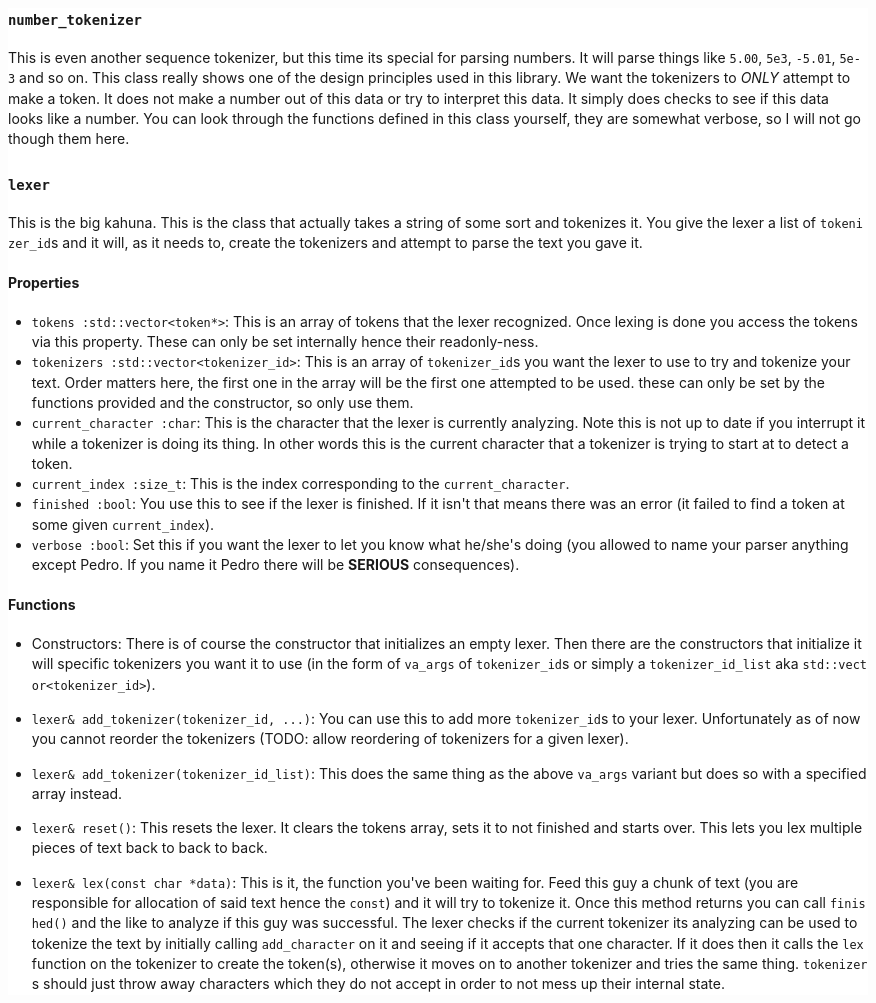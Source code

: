 ### `number_tokenizer`

This is even another sequence tokenizer, but this time its special for parsing numbers. It will parse things like `5.00`, `5e3`, `-5.01`, `5e-3` and so on. This class really shows one of the design principles used in this library. We want the tokenizers to *ONLY* attempt to make a token. It does not make a number out of this data or try to interpret this data. It simply does checks to see if this data looks like a number. You can look through the functions defined in this class yourself, they are somewhat verbose, so I will not go though them here.

### `lexer`

This is the big kahuna. This is the class that actually takes a string of some sort and tokenizes it. You give the lexer a list of `tokenizer_id`s and it will, as it needs to, create the tokenizers and attempt to parse the text you gave it.

#### Properties

- `tokens :std::vector<token*>`: This is an array of tokens that the lexer recognized. Once lexing is done you access the tokens via this property. These can only be set internally hence their readonly-ness.
- `tokenizers :std::vector<tokenizer_id>`: This is an array of `tokenizer_id`s you want the lexer to use to try and tokenize your text. Order matters here, the first one in the array will be the first one attempted to be used. these can only be set by the functions provided and the constructor, so only use them.
- `current_character :char`: This is the character that the lexer is currently analyzing. Note this is not up to date if you interrupt it while a tokenizer is doing its thing. In other words this is the current character that a tokenizer is trying to start at to detect a token.
- `current_index :size_t`: This is the index corresponding to the `current_character`.
- `finished :bool`: You use this to see if the lexer is finished. If it isn't that means there was an error (it failed to find a token at some given `current_index`).
- `verbose :bool`: Set this if you want the lexer to let you know what he/she's doing (you allowed to name your parser anything except Pedro. If you name it Pedro there will be **SERIOUS** consequences).

#### Functions

- Constructors: There is of course the constructor that initializes an empty lexer. Then there are the constructors that initialize it will specific tokenizers you want it to use (in the form of `va_args` of `tokenizer_id`s or simply a `tokenizer_id_list` aka `std::vector<tokenizer_id>`).

- `lexer& add_tokenizer(tokenizer_id, ...)`: You can use this to add more `tokenizer_id`s to your lexer. Unfortunately as of now you cannot reorder the tokenizers (TODO: allow reordering of tokenizers for a given lexer).
- `lexer& add_tokenizer(tokenizer_id_list)`: This does the same thing as the above `va_args` variant but does so with a specified array instead.
- `lexer& reset()`: This resets the lexer. It clears the tokens array, sets it to not finished and starts over. This lets you lex multiple pieces of text back to back to back.
- `lexer& lex(const char *data)`: This is it, the function you've been waiting for. Feed this guy a chunk of text (you are responsible for allocation of said text hence the `const`) and it will try to tokenize it. Once this method returns you can call `finished()` and the like to analyze if this guy was successful. The lexer checks if the current tokenizer its analyzing can be used to tokenize the text by initially calling `add_character` on it and seeing if it accepts that one character. If it does then it calls the `lex` function on the tokenizer to create the token(s), otherwise it moves on to another tokenizer and tries the same thing. `tokenizer`s should just throw away characters which they do not accept in order to not mess up their internal state.
